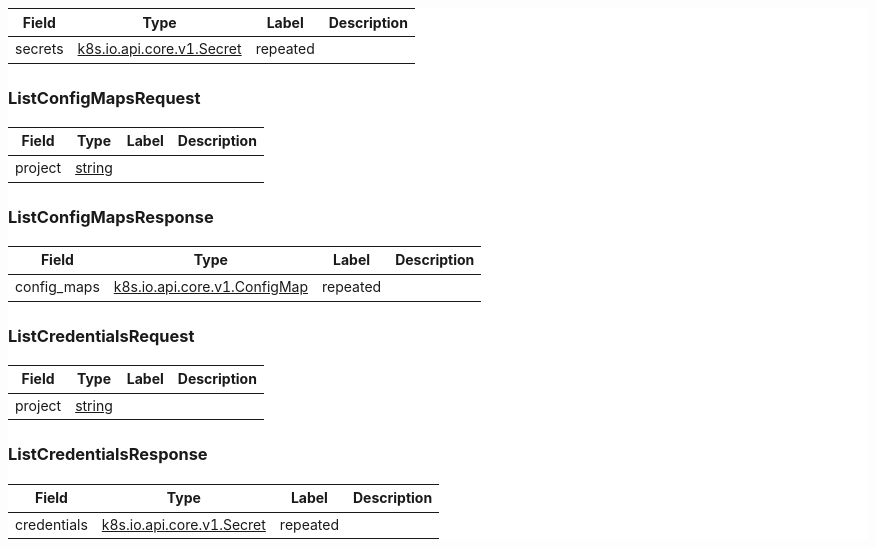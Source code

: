 | Field | Type | Label | Description |
| ----- | ---- | ----- | ----------- |
| secrets | [k8s.io.api.core.v1.Secret](#k8s-io-api-core-v1-Secret) | repeated |  |






<a name="akuity-io-kargo-service-v1alpha1-ListConfigMapsRequest"></a>

### ListConfigMapsRequest



| Field | Type | Label | Description |
| ----- | ---- | ----- | ----------- |
| project | [string](#string) |  |  |






<a name="akuity-io-kargo-service-v1alpha1-ListConfigMapsResponse"></a>

### ListConfigMapsResponse



| Field | Type | Label | Description |
| ----- | ---- | ----- | ----------- |
| config_maps | [k8s.io.api.core.v1.ConfigMap](#k8s-io-api-core-v1-ConfigMap) | repeated |  |






<a name="akuity-io-kargo-service-v1alpha1-ListCredentialsRequest"></a>

### ListCredentialsRequest



| Field | Type | Label | Description |
| ----- | ---- | ----- | ----------- |
| project | [string](#string) |  |  |






<a name="akuity-io-kargo-service-v1alpha1-ListCredentialsResponse"></a>

### ListCredentialsResponse



| Field | Type | Label | Description |
| ----- | ---- | ----- | ----------- |
| credentials | [k8s.io.api.core.v1.Secret](#k8s-io-api-core-v1-Secret) | repeated |  |
